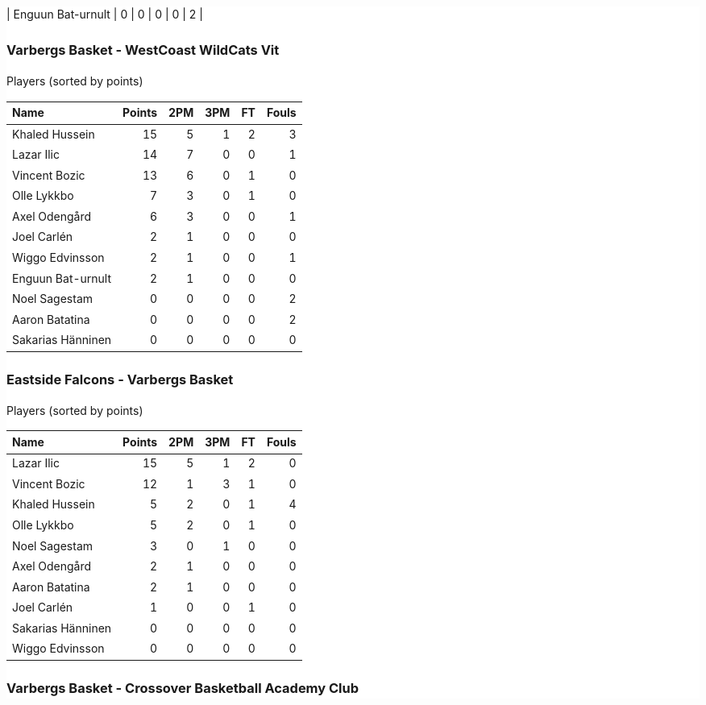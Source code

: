 | Enguun Bat-urnult |  0 |  0 |  0 |  0 |  2 |

### Varbergs Basket - WestCoast WildCats Vit

Players (sorted by points)

| Name | Points | 2PM | 3PM | FT | Fouls |
|:-----|-------:|----:|----:|---:|------:|
| Khaled Hussein | 15 |  5 |  1 |  2 |  3 |
| Lazar Ilic | 14 |  7 |  0 |  0 |  1 |
| Vincent Bozic | 13 |  6 |  0 |  1 |  0 |
| Olle Lykkbo |  7 |  3 |  0 |  1 |  0 |
| Axel Odengård |  6 |  3 |  0 |  0 |  1 |
| Joel Carlén |  2 |  1 |  0 |  0 |  0 |
| Wiggo Edvinsson |  2 |  1 |  0 |  0 |  1 |
| Enguun Bat-urnult |  2 |  1 |  0 |  0 |  0 |
| Noel Sagestam |  0 |  0 |  0 |  0 |  2 |
| Aaron Batatina |  0 |  0 |  0 |  0 |  2 |
| Sakarias Hänninen |  0 |  0 |  0 |  0 |  0 |

### Eastside Falcons - Varbergs Basket

Players (sorted by points)

| Name | Points | 2PM | 3PM | FT | Fouls |
|:-----|-------:|----:|----:|---:|------:|
| Lazar Ilic | 15 |  5 |  1 |  2 |  0 |
| Vincent Bozic | 12 |  1 |  3 |  1 |  0 |
| Khaled Hussein |  5 |  2 |  0 |  1 |  4 |
| Olle Lykkbo |  5 |  2 |  0 |  1 |  0 |
| Noel Sagestam |  3 |  0 |  1 |  0 |  0 |
| Axel Odengård |  2 |  1 |  0 |  0 |  0 |
| Aaron Batatina |  2 |  1 |  0 |  0 |  0 |
| Joel Carlén |  1 |  0 |  0 |  1 |  0 |
| Sakarias Hänninen |  0 |  0 |  0 |  0 |  0 |
| Wiggo Edvinsson |  0 |  0 |  0 |  0 |  0 |

### Varbergs Basket - Crossover Basketball Academy Club
